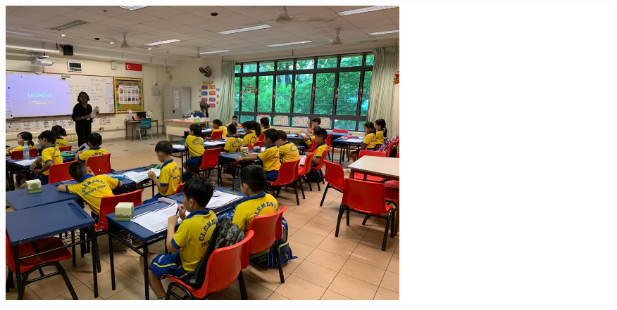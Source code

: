 <img src="/images/P3%20Oral%20Communication%20Enrichment%20Workshop1.jpeg" 
     style="width:65%">
		 